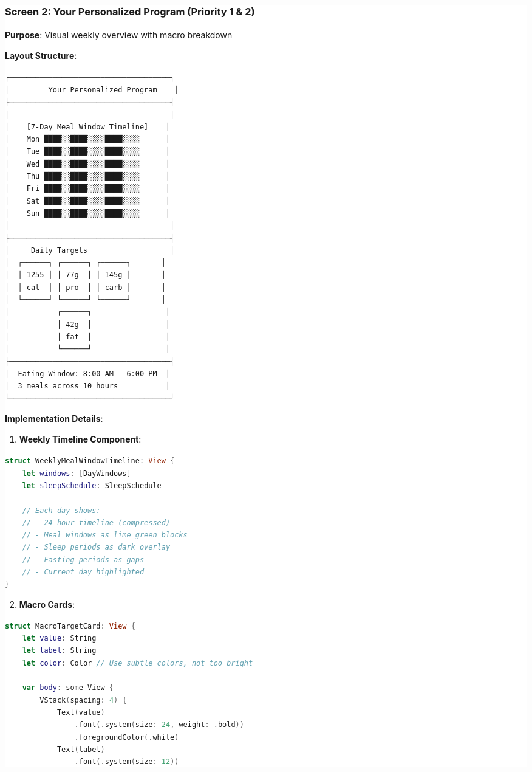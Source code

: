
### Screen 2: Your Personalized Program (Priority 1 & 2)
**Purpose**: Visual weekly overview with macro breakdown

**Layout Structure**:
```
┌─────────────────────────────────────┐
│         Your Personalized Program    │
├─────────────────────────────────────┤
│                                     │
│    [7-Day Meal Window Timeline]    │
│    Mon ████░░████░░░░████░░░░      │
│    Tue ████░░████░░░░████░░░░      │
│    Wed ████░░████░░░░████░░░░      │
│    Thu ████░░████░░░░████░░░░      │
│    Fri ████░░████░░░░████░░░░      │
│    Sat ████░░████░░░░████░░░░      │
│    Sun ████░░████░░░░████░░░░      │
│                                     │
├─────────────────────────────────────┤
│     Daily Targets                   │
│  ┌──────┐ ┌──────┐ ┌──────┐       │
│  │ 1255 │ │ 77g  │ │ 145g │       │
│  │ cal  │ │ pro  │ │ carb │       │
│  └──────┘ └──────┘ └──────┘       │
│           ┌──────┐                 │
│           │ 42g  │                 │
│           │ fat  │                 │
│           └──────┘                 │
├─────────────────────────────────────┤
│  Eating Window: 8:00 AM - 6:00 PM  │
│  3 meals across 10 hours           │
└─────────────────────────────────────┘
```

**Implementation Details**:

1. **Weekly Timeline Component**:
```swift
struct WeeklyMealWindowTimeline: View {
    let windows: [DayWindows]
    let sleepSchedule: SleepSchedule
    
    // Each day shows:
    // - 24-hour timeline (compressed)
    // - Meal windows as lime green blocks
    // - Sleep periods as dark overlay
    // - Fasting periods as gaps
    // - Current day highlighted
}
```

2. **Macro Cards**:
```swift
struct MacroTargetCard: View {
    let value: String
    let label: String
    let color: Color // Use subtle colors, not too bright
    
    var body: some View {
        VStack(spacing: 4) {
            Text(value)
                .font(.system(size: 24, weight: .bold))
                .foregroundColor(.white)
            Text(label)
                .font(.system(size: 12))
```